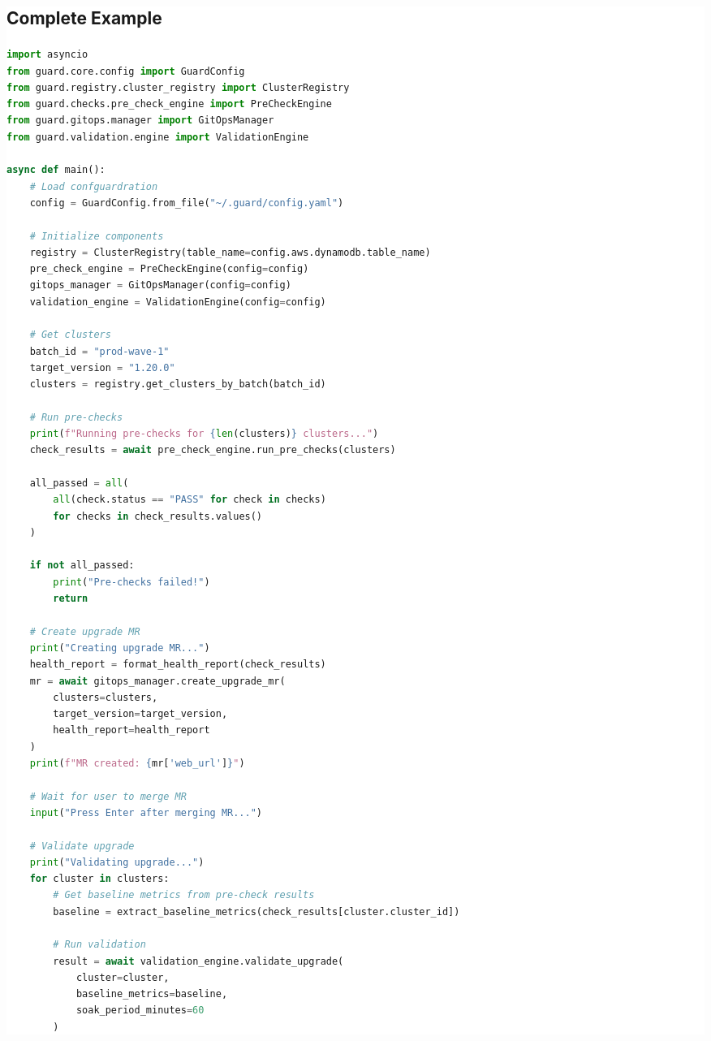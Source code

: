 ## Complete Example

```python
import asyncio
from guard.core.config import GuardConfig
from guard.registry.cluster_registry import ClusterRegistry
from guard.checks.pre_check_engine import PreCheckEngine
from guard.gitops.manager import GitOpsManager
from guard.validation.engine import ValidationEngine

async def main():
    # Load confguardration
    config = GuardConfig.from_file("~/.guard/config.yaml")

    # Initialize components
    registry = ClusterRegistry(table_name=config.aws.dynamodb.table_name)
    pre_check_engine = PreCheckEngine(config=config)
    gitops_manager = GitOpsManager(config=config)
    validation_engine = ValidationEngine(config=config)

    # Get clusters
    batch_id = "prod-wave-1"
    target_version = "1.20.0"
    clusters = registry.get_clusters_by_batch(batch_id)

    # Run pre-checks
    print(f"Running pre-checks for {len(clusters)} clusters...")
    check_results = await pre_check_engine.run_pre_checks(clusters)

    all_passed = all(
        all(check.status == "PASS" for check in checks)
        for checks in check_results.values()
    )

    if not all_passed:
        print("Pre-checks failed!")
        return

    # Create upgrade MR
    print("Creating upgrade MR...")
    health_report = format_health_report(check_results)
    mr = await gitops_manager.create_upgrade_mr(
        clusters=clusters,
        target_version=target_version,
        health_report=health_report
    )
    print(f"MR created: {mr['web_url']}")

    # Wait for user to merge MR
    input("Press Enter after merging MR...")

    # Validate upgrade
    print("Validating upgrade...")
    for cluster in clusters:
        # Get baseline metrics from pre-check results
        baseline = extract_baseline_metrics(check_results[cluster.cluster_id])

        # Run validation
        result = await validation_engine.validate_upgrade(
            cluster=cluster,
            baseline_metrics=baseline,
            soak_period_minutes=60
        )
```